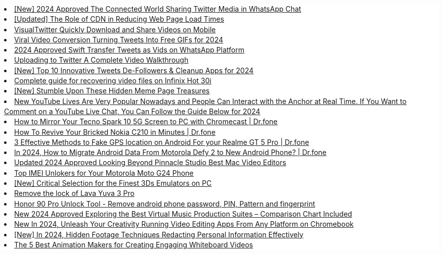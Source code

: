 <li><a href="https://twitter-videos.techidaily.com/new-2024-approved-the-connected-world-sharing-twitter-media-in-whatsapp-chat/"><u>[New] 2024 Approved  The Connected World  Sharing Twitter Media in WhatsApp Chat</u></a></li>
<li><a href="https://twitter-videos.techidaily.com/updated-the-role-of-cdn-in-reducing-web-page-load-times/"><u>[Updated] The Role of CDN in Reducing Web Page Load Times</u></a></li>
<li><a href="https://twitter-videos.techidaily.com/visualtwitter-quickly-download-and-share-videos-on-mobile/"><u>VisualTwitter  Quickly Download and Share Videos on Mobile</u></a></li>
<li><a href="https://twitter-videos.techidaily.com/viral-video-conversion-turning-tweets-into-free-gifs-for-2024/"><u>Viral Video Conversion  Turning Tweets Into Free GIFs for 2024</u></a></li>
<li><a href="https://twitter-videos.techidaily.com/2024-approved-swift-transfer-tweets-as-vids-on-whatsapp-platform/"><u>2024 Approved  Swift Transfer  Tweets as Vids on WhatsApp Platform</u></a></li>
<li><a href="https://twitter-videos.techidaily.com/uploading-to-twitter-a-complete-video-walkthrough/"><u>Uploading to Twitter  A Complete Video Walkthrough</u></a></li>
<li><a href="https://twitter-videos.techidaily.com/new-top-10-innovative-tweets-de-followers-and-cleanup-apps-for-2024/"><u>[New] Top 10 Innovative Tweets De-Followers & Cleanup Apps for 2024</u></a></li>
<li><a href="https://phone-solutions.techidaily.com/complete-guide-for-recovering-video-files-on-infinix-hot-30i-by-fonelab-android-recover-video/"><u>Complete guide for recovering video files on Infinix Hot 30i</u></a></li>
<li><a href="https://facebook-video-content.techidaily.com/new-stumble-upon-these-hidden-meme-page-treasures/"><u>[New] Stumble Upon These Hidden Meme Page Treasures</u></a></li>
<li><a href="https://ai-video-editing.techidaily.com/1713966237756-new-youtube-lives-are-very-popular-nowadays-and-people-can-interact-with-the-anchor-at-real-time-if-you-want-to-comment-on-a-youtube-live-chat-you-can-follo/"><u>New YouTube Lives Are Very Popular Nowadays and People Can Interact with the Anchor at Real Time. If You Want to Comment on a YouTube Live Chat, You Can Follow the Guide Below for 2024</u></a></li>
<li><a href="https://screen-mirror.techidaily.com/how-to-mirror-your-tecno-spark-10-5g-screen-to-pc-with-chromecast-drfone-by-drfone-android/"><u>How to Mirror Your Tecno Spark 10 5G Screen to PC with Chromecast | Dr.fone</u></a></li>
<li><a href="https://fix-guide.techidaily.com/how-to-revive-your-bricked-nokia-c210-in-minutes-drfone-by-drfone-fix-android-problems-fix-android-problems/"><u>How To Revive Your Bricked Nokia C210 in Minutes | Dr.fone</u></a></li>
<li><a href="https://android-location.techidaily.com/3-effective-methods-to-fake-gps-location-on-android-for-your-realme-gt-5-pro-drfone-by-drfone-virtual/"><u>3 Effective Methods to Fake GPS location on Android For your Realme GT 5 Pro | Dr.fone</u></a></li>
<li><a href="https://android-transfer.techidaily.com/in-2024-how-to-migrate-android-data-from-motorola-defy-2-to-new-android-phone-drfone-by-drfone-transfer-from-android-transfer-from-android/"><u>In 2024, How to Migrate Android Data From Motorola Defy 2 to New Android Phone? | Dr.fone</u></a></li>
<li><a href="https://smart-video-editing.techidaily.com/updated-2024-approved-looking-beyond-pinnacle-studio-best-mac-video-editors/"><u>Updated 2024 Approved Looking Beyond Pinnacle Studio Best Mac Video Editors</u></a></li>
<li><a href="https://sim-unlock.techidaily.com/top-imei-unlokers-for-your-motorola-moto-g24-phone-by-drfone-android/"><u>Top IMEI Unlokers for Your Motorola Moto G24 Phone</u></a></li>
<li><a href="https://screen-recording.techidaily.com/new-critical-selection-for-the-finest-3ds-emulators-on-pc/"><u>[New] Critical Selection for the Finest 3Ds Emulators on PC</u></a></li>
<li><a href="https://techidaily.com/remove-the-lock-of-lava-yuva-3-pro-by-drfone-android-unlock-android-unlock/"><u>Remove the lock of Lava Yuva 3 Pro</u></a></li>
<li><a href="https://phone-solutions.techidaily.com/honor-90-pro-unlock-tool-remove-android-phone-password-pin-pattern-and-fingerprint-by-drfone-android-unlock-android-unlock/"><u>Honor 90 Pro Unlock Tool - Remove android phone password, PIN, Pattern and fingerprint</u></a></li>
<li><a href="https://audio-shaping.techidaily.com/new-2024-approved-exploring-the-best-virtual-music-production-suites-comparison-chart-included/"><u>New 2024 Approved Exploring the Best Virtual Music Production Suites – Comparison Chart Included</u></a></li>
<li><a href="https://ai-video-tools.techidaily.com/new-in-2024-unleash-your-creativity-running-video-editing-apps-from-any-platform-on-chromebook/"><u>New In 2024, Unleash Your Creativity Running Video Editing Apps From Any Platform on Chromebook</u></a></li>
<li><a href="https://remote-screen-capture.techidaily.com/new-in-2024-hidden-footage-techniques-redacting-personal-information-effectively/"><u>[New] In 2024, Hidden Footage Techniques  Redacting Personal Information Effectively</u></a></li>
<li><a href="https://ai-driven-video-production.techidaily.com/the-5-best-animation-makers-for-creating-engaging-whiteboard-videos/"><u>The 5 Best Animation Makers for Creating Engaging Whiteboard Videos</u></a></li>